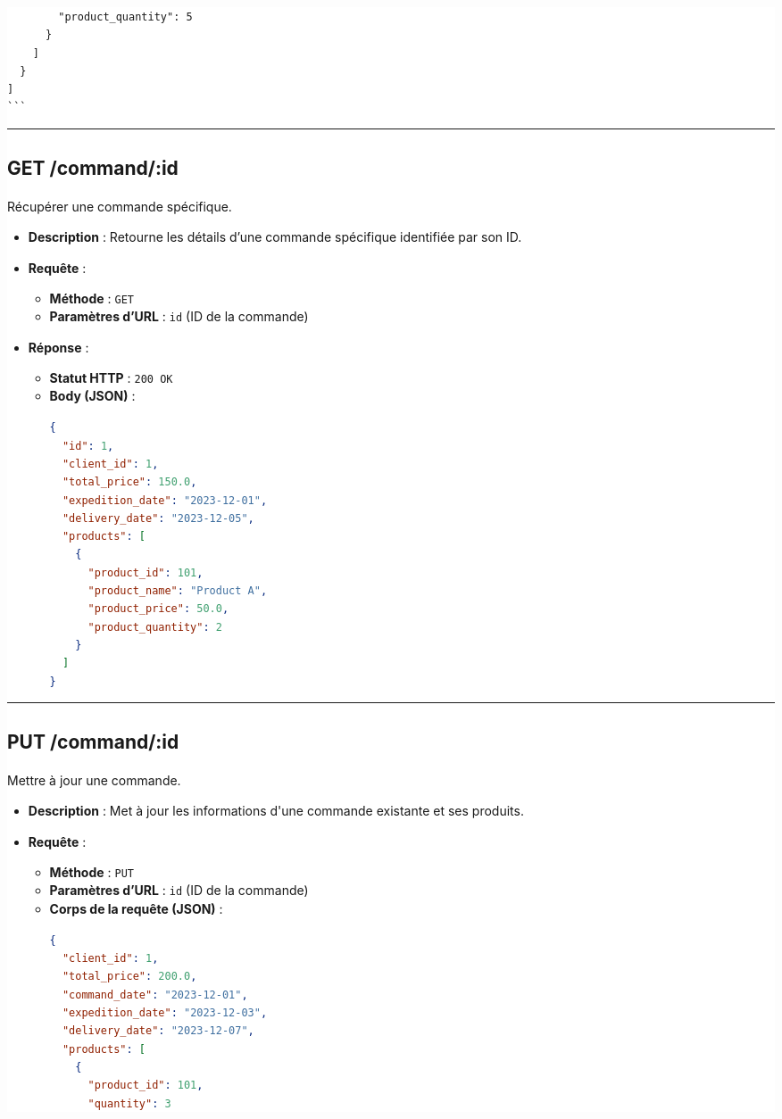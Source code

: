             "product_quantity": 5
          }
        ]
      }
    ]
    ```

---

## GET /command/:id

Récupérer une commande spécifique.

- **Description** :
  Retourne les détails d’une commande spécifique identifiée par son ID.

- **Requête** :

  - **Méthode** : `GET`
  - **Paramètres d’URL** : `id` (ID de la commande)

- **Réponse** :
  - **Statut HTTP** : `200 OK`
  - **Body (JSON)** :
    ```json
    {
      "id": 1,
      "client_id": 1,
      "total_price": 150.0,
      "expedition_date": "2023-12-01",
      "delivery_date": "2023-12-05",
      "products": [
        {
          "product_id": 101,
          "product_name": "Product A",
          "product_price": 50.0,
          "product_quantity": 2
        }
      ]
    }
    ```

---

## PUT /command/:id

Mettre à jour une commande.

- **Description** :
  Met à jour les informations d'une commande existante et ses produits.

- **Requête** :

  - **Méthode** : `PUT`
  - **Paramètres d’URL** : `id` (ID de la commande)
  - **Corps de la requête (JSON)** :
    ```json
    {
      "client_id": 1,
      "total_price": 200.0,
      "command_date": "2023-12-01",
      "expedition_date": "2023-12-03",
      "delivery_date": "2023-12-07",
      "products": [
        {
          "product_id": 101,
          "quantity": 3